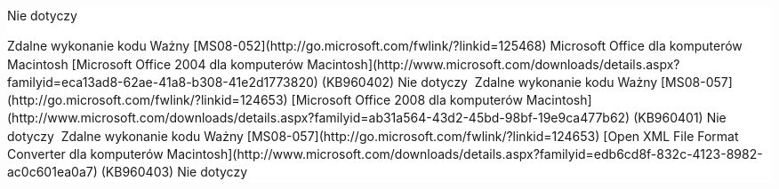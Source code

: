 Nie dotyczy 
</td>
<td style="border:1px solid black;">
Zdalne wykonanie kodu
</td>
<td style="border:1px solid black;">
Ważny
</td>
<td style="border:1px solid black;">
[MS08-052](http://go.microsoft.com/fwlink/?linkid=125468)
</td>
</tr>
<tr>
<th colspan="5">
Microsoft Office dla komputerów Macintosh
</th>
</tr>
<tr>
<td style="border:1px solid black;">
[Microsoft Office 2004 dla komputerów Macintosh](http://www.microsoft.com/downloads/details.aspx?familyid=eca13ad8-62ae-41a8-b308-41e2d1773820)  
(KB960402)
</td>
<td style="border:1px solid black;">
Nie dotyczy 
</td>
<td style="border:1px solid black;">
Zdalne wykonanie kodu
</td>
<td style="border:1px solid black;">
Ważny
</td>
<td style="border:1px solid black;">
[MS08-057](http://go.microsoft.com/fwlink/?linkid=124653)
</td>
</tr>
<tr class="alternateRow">
<td style="border:1px solid black;">
[Microsoft Office 2008 dla komputerów Macintosh](http://www.microsoft.com/downloads/details.aspx?familyid=ab31a564-43d2-45bd-98bf-19e9ca477b62)  
(KB960401)
</td>
<td style="border:1px solid black;">
Nie dotyczy 
</td>
<td style="border:1px solid black;">
Zdalne wykonanie kodu
</td>
<td style="border:1px solid black;">
Ważny
</td>
<td style="border:1px solid black;">
[MS08-057](http://go.microsoft.com/fwlink/?linkid=124653)
</td>
</tr>
<tr>
<td style="border:1px solid black;">
[Open XML File Format Converter dla komputerów Macintosh](http://www.microsoft.com/downloads/details.aspx?familyid=edb6cd8f-832c-4123-8982-ac0c601ea0a7)  
(KB960403)
</td>
<td style="border:1px solid black;">
Nie dotyczy 
</td>